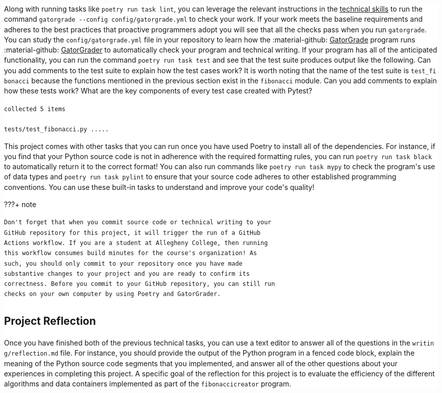 Along with running tasks like `poetry run task lint`, you can leverage the
relevant instructions in the [technical
skills](/proactive-skills/introduction-proactive-skills/) to run the command
`gatorgrade --config config/gatorgrade.yml` to check your work. If your work
meets the baseline requirements and adheres to the best practices that
proactive programmers adopt you will see that all the checks pass when you run
`gatorgrade`. You can study the `config/gatorgrade.yml` file in your repository
to learn how the :material-github:
[GatorGrade](https://github.com/GatorEducator/gatorgrade) program runs
:material-github: [GatorGrader](https://github.com/GatorEducator/gatorgrader)
to automatically check your program and technical writing. If your program has
all of the anticipated functionality, you can run the command `poetry run task
test` and see that the test suite produces output like the following. Can you
add comments to the test suite to explain how the test cases work? It is worth
noting that the name of the test suite is `test_fibonacci` because the
functions mentioned in the previous section exist in the `fibonacci` module.
Can you add comments to explain how these tests work? What are the key
components of every test case created with Pytest?

```text
collected 5 items

tests/test_fibonacci.py .....
```

This project comes with other tasks that you can run once you have used Poetry
to install all of the dependencies. For instance, if you find that your Python
source code is not in adherence with the required formatting rules, you can run
`poetry run task black` to automatically return it to the correct format! You
can also run commands like `poetry run task mypy` to check the program's use of
data types and `poetry run task pylint` to ensure that your source code adheres
to other established programming conventions. You can use these built-in tasks
to understand and improve your code's quality!

???+ note

    Don't forget that when you commit source code or technical writing to your
    GitHub repository for this project, it will trigger the run of a GitHub
    Actions workflow. If you are a student at Allegheny College, then running
    this workflow consumes build minutes for the course's organization! As
    such, you should only commit to your repository once you have made
    substantive changes to your project and you are ready to confirm its
    correctness. Before you commit to your GitHub repository, you can still run
    checks on your own computer by using Poetry and GatorGrader.

## Project Reflection

Once you have finished both of the previous technical tasks, you can use a text
editor to answer all of the questions in the `writing/reflection.md` file. For
instance, you should provide the output of the Python program in a fenced code
block, explain the meaning of the Python source code segments that you
implemented, and answer all of the other questions about your experiences in
completing this project. A specific goal of the reflection for this project is
to evaluate the efficiency of the different algorithms and data containers
implemented as part of the `fibonaccicreator` program.
